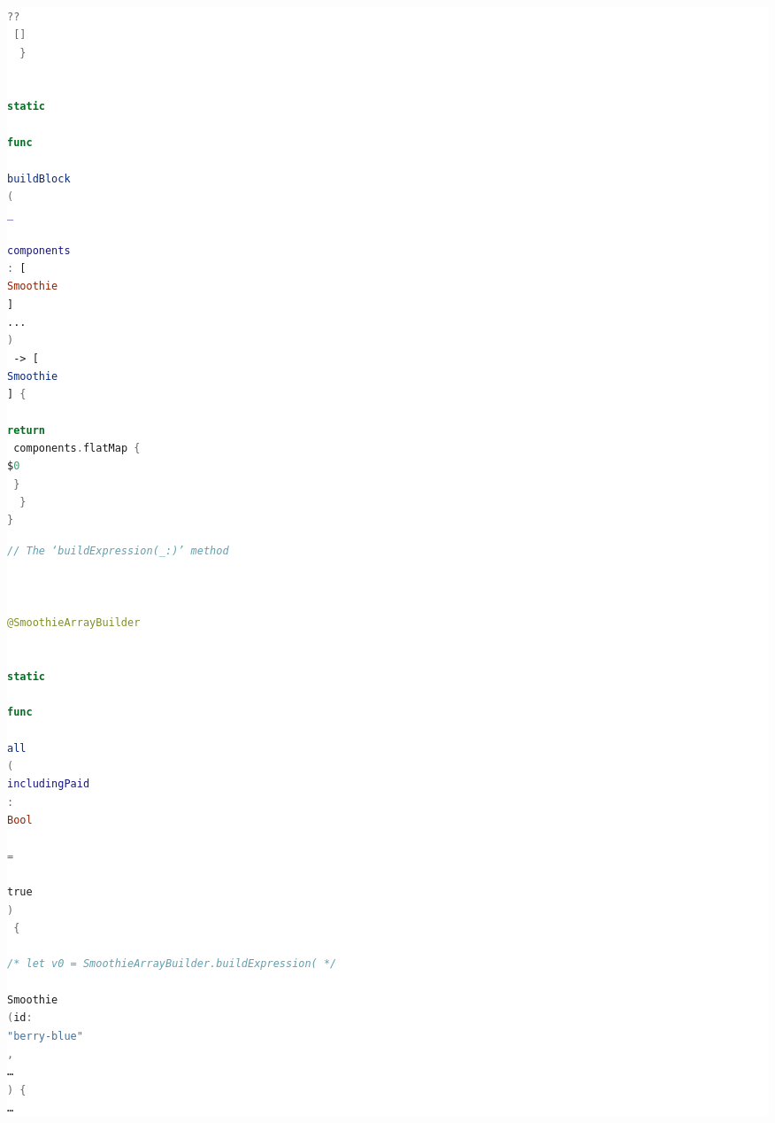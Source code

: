 ```swift
??
 []
  }
  
  
static
 
func
 
buildBlock
(
_
 
components
: [
Smoothie
]
...
)
 -> [
Smoothie
] {
    
return
 components.flatMap { 
$0
 }
  }
}
```

```swift
// The ‘buildExpression(_:)’ method



@SmoothieArrayBuilder


static
 
func
 
all
(
includingPaid
: 
Bool
 
=
 
true
)
 {
    
/* let v0 = SmoothieArrayBuilder.buildExpression( */
 
Smoothie
(id: 
"berry-blue"
, 
…
) { 
…
```